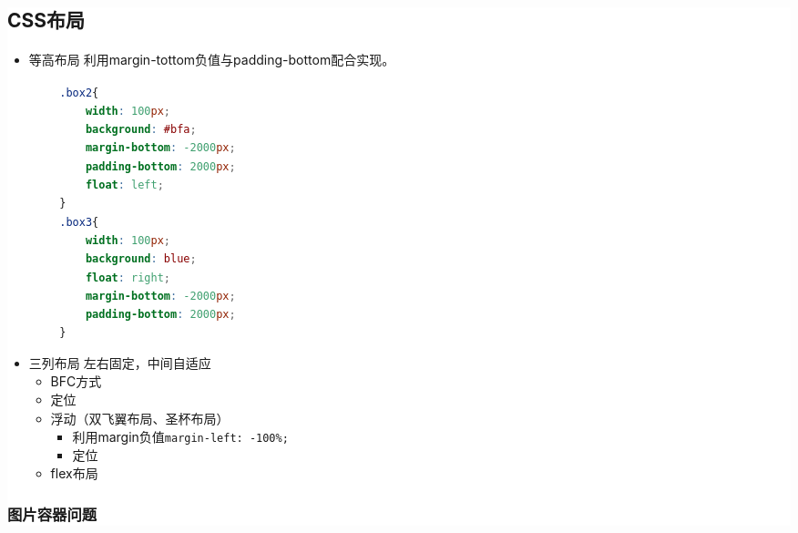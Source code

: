## CSS布局

- 等高布局 利用margin-tottom负值与padding-bottom配合实现。

````css
        .box2{
            width: 100px;
            background: #bfa;
            margin-bottom: -2000px;
            padding-bottom: 2000px;
            float: left;
        }
        .box3{
            width: 100px;
            background: blue;
            float: right;
            margin-bottom: -2000px;
            padding-bottom: 2000px;
        }
````

- 三列布局 左右固定，中间自适应
  - BFC方式
  - 定位
  - 浮动（双飞翼布局、圣杯布局）
     - 利用margin负值`margin-left: -100%;`
     - 定位
  - flex布局

### 图片容器问题
